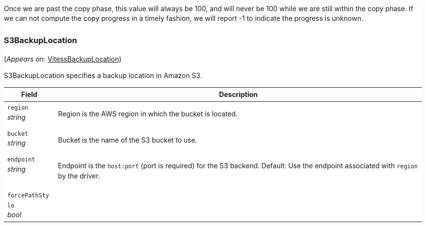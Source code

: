 Once we are past the copy phase, this value will always be 100, and will never be 100 while we
are still within the copy phase.
If we can not compute the copy progress in a timely fashion, we will report -1 to indicate the progress is unknown.</p>
</td>
</tr>
</tbody>
</table>
<h3 id="planetscale.com/v2.S3BackupLocation">S3BackupLocation
</h3>
<p>
(<em>Appears on:</em>
<a href="#planetscale.com/v2.VitessBackupLocation">VitessBackupLocation</a>)
</p>
<p>
<p>S3BackupLocation specifies a backup location in Amazon S3.</p>
</p>
<table class="table table-striped">
<thead class="thead-dark">
<tr>
<th>Field</th>
<th>Description</th>
</tr>
</thead>
<tbody>
<tr>
<td>
<code>region</code><br>
<em>
string
</em>
</td>
<td>
<p>Region is the AWS region in which the bucket is located.</p>
</td>
</tr>
<tr>
<td>
<code>bucket</code><br>
<em>
string
</em>
</td>
<td>
<p>Bucket is the name of the S3 bucket to use.</p>
</td>
</tr>
<tr>
<td>
<code>endpoint</code><br>
<em>
string
</em>
</td>
<td>
<p>Endpoint is the <code>host:port</code> (port is required) for the S3 backend.
Default: Use the endpoint associated with <code>region</code> by the driver.</p>
</td>
</tr>
<tr>
<td>
<code>forcePathStyle</code><br>
<em>
bool